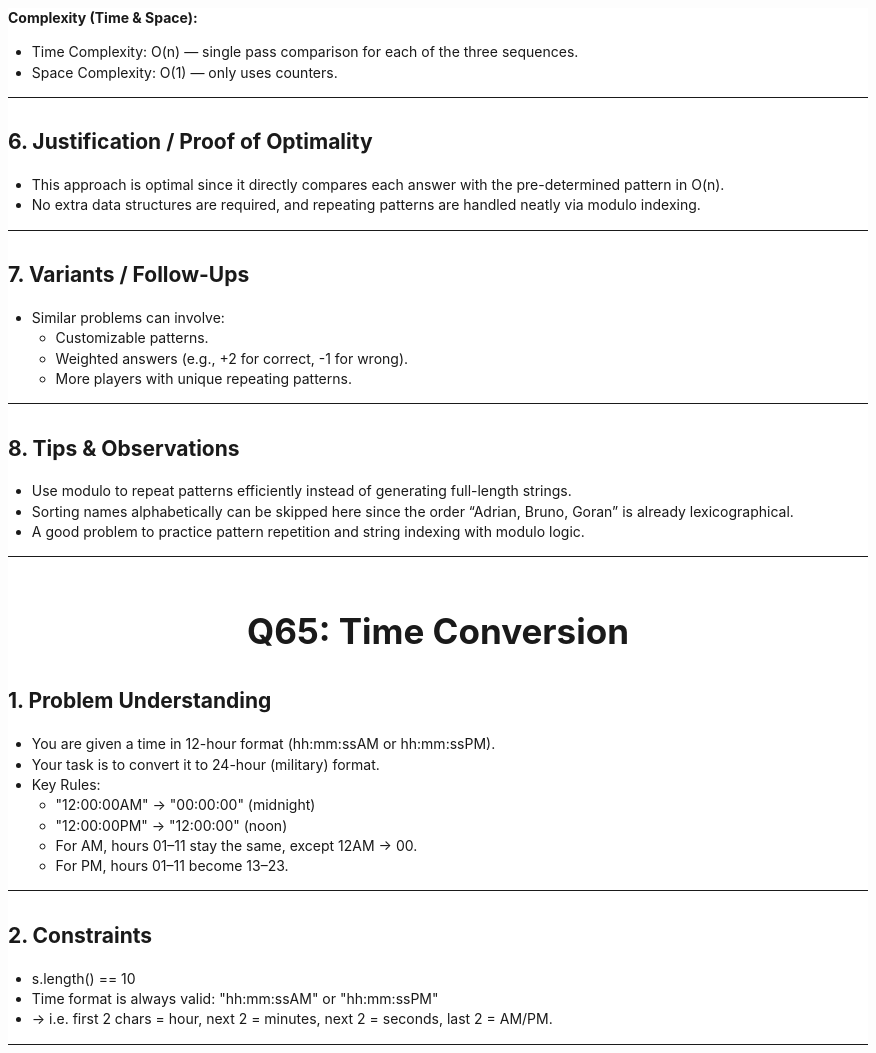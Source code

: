 **Complexity (Time & Space):**
- Time Complexity: O(n) — single pass comparison for each of the three sequences.
- Space Complexity: O(1) — only uses counters.

---

## 6. Justification / Proof of Optimality

- This approach is optimal since it directly compares each answer with the pre-determined pattern in O(n).
- No extra data structures are required, and repeating patterns are handled neatly via modulo indexing.
---

## 7. Variants / Follow-Ups

- Similar problems can involve:
  * Customizable patterns.
  * Weighted answers (e.g., +2 for correct, -1 for wrong).
  * More players with unique repeating patterns.
---

## 8. Tips & Observations

- Use modulo to repeat patterns efficiently instead of generating full-length strings.
- Sorting names alphabetically can be skipped here since the order “Adrian, Bruno, Goran” is already lexicographical.
- A good problem to practice pattern repetition and string indexing with modulo logic.
---




<h1 style="text-align:center; font-size:2.5em; font-weight:bold;">Q65: Time Conversion</h1>

## 1. Problem Understanding

- You are given a time in 12-hour format (hh:mm:ssAM or hh:mm:ssPM).
- Your task is to convert it to 24-hour (military) format.
- Key Rules:
  * "12:00:00AM" → "00:00:00" (midnight)
  * "12:00:00PM" → "12:00:00" (noon)
  * For AM, hours 01–11 stay the same, except 12AM → 00.
  * For PM, hours 01–11 become 13–23.
---

## 2. Constraints

- s.length() == 10
- Time format is always valid: "hh:mm:ssAM" or "hh:mm:ssPM"
- → i.e. first 2 chars = hour, next 2 = minutes, next 2 = seconds, last 2 = AM/PM.
---
